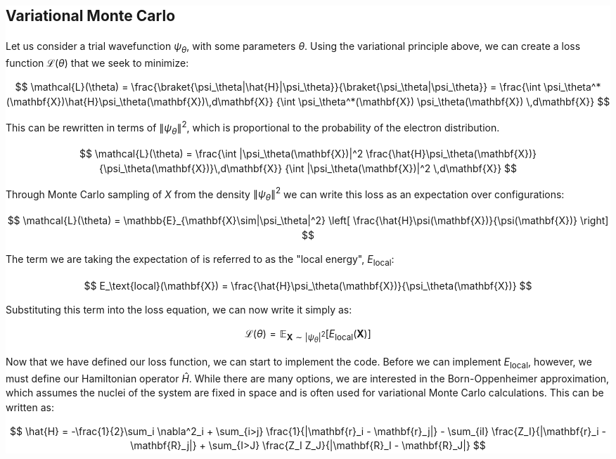 ## Variational Monte Carlo

Let us consider a trial wavefunction $\psi_\theta$, with some parameters
$\theta$. Using the variational principle above, we can create a loss function
$\mathcal{L}(\theta)$ that we seek to minimize:

$$
\mathcal{L}(\theta) 
 = \frac{\braket{\psi_\theta|\hat{H}|\psi_\theta}}{\braket{\psi_\theta|\psi_\theta}}
 = \frac{\int \psi_\theta^*(\mathbf{X})\hat{H}\psi_\theta(\mathbf{X})\,d\mathbf{X}}
    {\int \psi_\theta^*(\mathbf{X}) \psi_\theta(\mathbf{X}) \,d\mathbf{X}}
$$

This can be rewritten in terms of $\|\psi_\theta\|^2$, which is proportional to
the probability of the electron distribution.

$$
\mathcal{L}(\theta) 
 = \frac{\int |\psi_\theta(\mathbf{X})|^2 \frac{\hat{H}\psi_\theta(\mathbf{X})}{\psi_\theta(\mathbf{X})}\,d\mathbf{X}}
    {\int |\psi_\theta(\mathbf{X})|^2 \,d\mathbf{X}}
$$

Through Monte Carlo sampling of $X$ from the density $\|\psi_\theta\|^2$ we can
write this loss as an expectation over configurations:

$$
\mathcal{L}(\theta) 
 = \mathbb{E}_{\mathbf{X}\sim|\psi_\theta|^2} \left[ \frac{\hat{H}\psi(\mathbf{X})}{\psi(\mathbf{X})} \right]
$$

The term we are taking the expectation of is referred to as the "local energy", $E_\text{local}$:

$$
E_\text{local}(\mathbf{X}) = \frac{\hat{H}\psi_\theta(\mathbf{X})}{\psi_\theta(\mathbf{X})}
$$

Substituting this term into the loss equation, we can now write it simply as:

$$
\mathcal{L}(\theta) 
 = \mathbb{E}_{\mathbf{X}\sim|\psi_\theta|^2} \left[ E_\text{local}(\mathbf{X})\right]
$$

Now that we have defined our loss function, we can start to implement the code.
Before we can implement $E_\text{local}$, however, we must define our Hamiltonian
operator $\hat{H}$. While there are many options, we are interested in the
Born-Oppenheimer approximation, which assumes the nuclei of the system are fixed
in space and is often used for variational Monte Carlo calculations. This can be
written as:

$$
\hat{H} = -\frac{1}{2}\sum_i \nabla^2_i + \sum_{i>j} \frac{1}{|\mathbf{r}_i - \mathbf{r}_j|} - \sum_{iI} \frac{Z_I}{|\mathbf{r}_i - \mathbf{R}_j|} + \sum_{I>J} \frac{Z_I Z_J}{|\mathbf{R}_I - \mathbf{R}_J|}
$$
